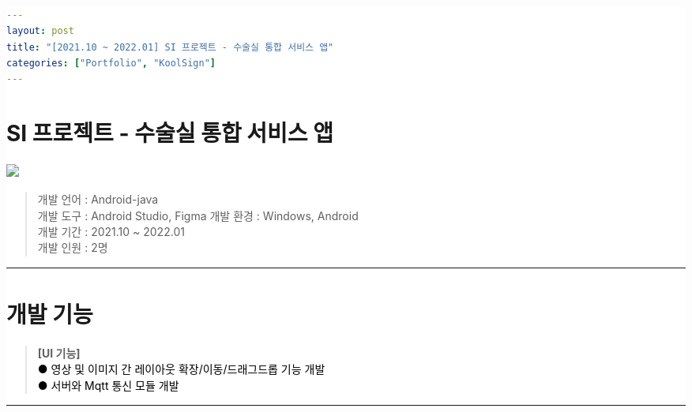 ```yaml
---
layout: post
title: "[2021.10 ~ 2022.01] SI 프로젝트 - 수술실 통합 서비스 앱"
categories: ["Portfolio", "KoolSign"]
---
```


# SI 프로젝트 -  수술실 통합 서비스 앱
<p width="100%">
  <img src="https://github.com/cossk3/cossk3.github.io/assets/44231144/8065fae8-3764-4b50-913e-e4c6f277b783" width="100%">
</p>

> 개발 언어 : Android-java   
> 개발 도구 : Android Studio, Figma
> 개발 환경 : Windows, Android   
> 개발 기간 : 2021.10 ~ 2022.01  
> 개발 인원 : 2명   

---
# 개발 기능
> **[UI 기능]**   
> <a href="#a1" style="text-decoration:none;color:black;">● 영상 및 이미지 간 레이아웃 확장/이동/드래그드롭 기능 개발</a>   
> <a href="#a2" style="text-decoration:none;color:black;">● 서버와 Mqtt 통신 모듈 개발</a>   
> 
   
    
---

